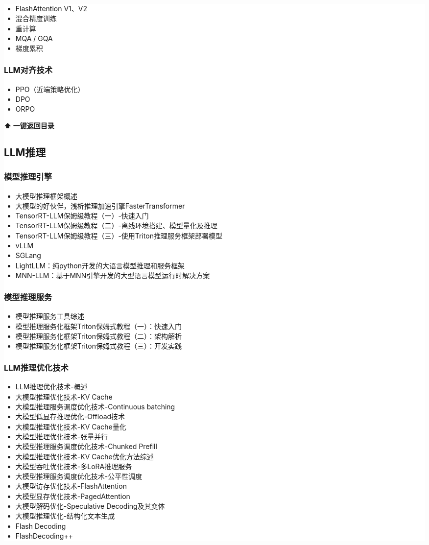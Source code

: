 -   FlashAttention V1、V2
-   混合精度训练
-   重计算
-   MQA / GQA
-   梯度累积

### LLM对齐技术

-   PPO（近端策略优化）
-   DPO
-   ORPO

**⬆ 一键返回目录**

LLM推理
-----

### 模型推理引擎

-   大模型推理框架概述
-   大模型的好伙伴，浅析推理加速引擎FasterTransformer
-   TensorRT-LLM保姆级教程（一）-快速入门
-   TensorRT-LLM保姆级教程（二）-离线环境搭建、模型量化及推理
-   TensorRT-LLM保姆级教程（三）-使用Triton推理服务框架部署模型
-   vLLM
-   SGLang
-   LightLLM：纯python开发的大语言模型推理和服务框架
-   MNN-LLM：基于MNN引擎开发的大型语言模型运行时解决方案

### 模型推理服务

-   模型推理服务工具综述
-   模型推理服务化框架Triton保姆式教程（一）：快速入门
-   模型推理服务化框架Triton保姆式教程（二）：架构解析
-   模型推理服务化框架Triton保姆式教程（三）：开发实践

### LLM推理优化技术

-   LLM推理优化技术-概述
-   大模型推理优化技术-KV Cache
-   大模型推理服务调度优化技术-Continuous batching
-   大模型低显存推理优化-Offload技术
-   大模型推理优化技术-KV Cache量化
-   大模型推理优化技术-张量并行
-   大模型推理服务调度优化技术-Chunked Prefill
-   大模型推理优化技术-KV Cache优化方法综述
-   大模型吞吐优化技术-多LoRA推理服务
-   大模型推理服务调度优化技术-公平性调度
-   大模型访存优化技术-FlashAttention
-   大模型显存优化技术-PagedAttention
-   大模型解码优化-Speculative Decoding及其变体
-   大模型推理优化-结构化文本生成
-   Flash Decoding
-   FlashDecoding++
